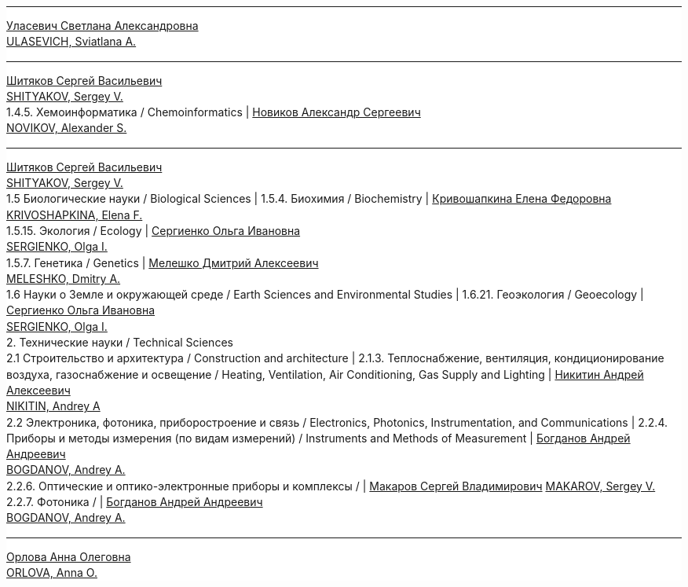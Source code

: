 * * *
[Уласевич Светлана Александровна](https://isu.ifmo.ru/pls/apex/f?p=2143:0:0:DWNLD_F:NO::FILE:EAE04D231D43BDB61C3E643208E5E765)  
[ULASEVICH, Sviatlana A.](https://isu.ifmo.ru/pls/apex/f?p=2143:0:0:DWNLD_F:NO::FILE:6C926546BCDE39D78015FD7AB77CA08E)
* * *
[Шитяков Сергей Васильевич](https://isu.ifmo.ru/pls/apex/f?p=2143:0:0:DWNLD_F:NO::FILE:0744950C057B8576B912C13AACB8FB23)  
[SHITYAKOV, Sergey V.](https://isu.ifmo.ru/pls/apex/f?p=2143:0:0:DWNLD_F:NO::FILE:BF7D0B2E428604B211F60648F6BDF7CB)  
1.4.5. Хемоинформатика / Chemoinformatics |  [Новиков Александр Сергеевич](http://isu.ifmo.ru/pls/apex/f?p=2143:0:0:DWNLD_F:NO::FILE:379DB978CFB15CED15DF481B2C1A3194)  
[NOVIKOV, Alexander S.](http://isu.ifmo.ru/pls/apex/f?p=2143:0:0:DWNLD_F:NO::FILE:A9A7440F1834F754AD0C9A63F4BB2B79)
* * *
[Шитяков Сергей Васильевич](https://isu.ifmo.ru/pls/apex/f?p=2143:0:0:DWNLD_F:NO::FILE:F43D520F6B0710ABA61AF9586BBA643F)  
[SHITYAKOV, Sergey V.](https://isu.ifmo.ru/pls/apex/f?p=2143:0:0:DWNLD_F:NO::FILE:4F262F46A5636FADDA937875CF94D84C)  
1.5 Биологические науки / Biological Sciences |  1.5.4. Биохимия / Biochemistry |  [Кривошапкина Елена Федоровна](https://isu.ifmo.ru/pls/apex/f?p=2143:0:0:DWNLD_F:NO::FILE:BA0032403D3813A19F3A86959E2D5E43)  
[KRIVOSHAPKINA, Elena F.](https://isu.ifmo.ru/pls/apex/f?p=2143:0:0:DWNLD_F:NO::FILE:D02CA2578C865EB8138C0D1664BDB66E)  
1.5.15. Экология / Ecology |  [Сергиенко Ольга Ивановна](https://isu.ifmo.ru/pls/apex/f?p=2143:0:0:DWNLD_F:NO::FILE:972A26AA23FF245E1027F1DAC1A53799)  
[SERGIENKO, Olga I.](https://isu.ifmo.ru/pls/apex/f?p=2143:0:0:DWNLD_F:NO::FILE:7BE200B9EB566CBDB9389E993D2B59E0)  
1.5.7. Генетика / Genetics |  [Мелешко Дмитрий Алексеевич](https://isu.ifmo.ru/pls/apex/f?p=2143:0:0:DWNLD_F:NO::FILE:D4B04E1ED234F145B25545F2FE413E63)  
[MELESHKO, Dmitry A.](https://isu.ifmo.ru/pls/apex/f?p=2143:0:0:DWNLD_F:NO::FILE:51CFC22BB01B9FA884778F3AA6151BD1)  
1.6 Науки о Земле и окружающей среде / Earth Sciences and Environmental Studies |  1.6.21. Геоэкология / Geoecology |  [Сергиенко Ольга Ивановна](https://isu.ifmo.ru/pls/apex/f?p=2143:0:0:DWNLD_F:NO::FILE:972A26AA23FF245E1027F1DAC1A53799)  
[SERGIENKO, Olga I.](https://isu.ifmo.ru/pls/apex/f?p=2143:0:0:DWNLD_F:NO::FILE:7BE200B9EB566CBDB9389E993D2B59E0)  
2. Технические науки / Technical Sciences  
2.1 Строительство и архитектура / Construction and architecture |  2.1.3. Теплоснабжение, вентиляция, кондиционирование воздуха, газоснабжение и освещение / Heating, Ventilation, Air Conditioning, Gas Supply and Lighting |  [Никитин Андрей Алексеевич](https://isu.ifmo.ru/pls/apex/f?p=2143:0:0:DWNLD_F:NO::FILE:732DBFF68D5DF2C83B6EEAA0D737A659)  
[NIKITIN, Andrey A](https://isu.ifmo.ru/pls/apex/f?p=2143:0:0:DWNLD_F:NO::FILE:6D4216F5E9B551EB1F7A02516D70B1BA)  
2.2 Электроника, фотоника, приборостроение и связь / Electronics, Photonics, Instrumentation, and Communications |  2.2.4. Приборы и методы измерения (по видам измерений) / Instruments and Methods of Measurement |  [Богданов Андрей Андреевич](https://isu.ifmo.ru/pls/apex/f?p=2143:0:0:DWNLD_F:NO::FILE:0DEF701B7E8F967A6927969F8FE0DFD3)  
[BOGDANOV, Andrey A.](https://isu.ifmo.ru/pls/apex/f?p=2143:0:0:DWNLD_F:NO::FILE:C2A3A19A1ADF0AD1A397385C40C2C7E9)  
2.2.6. Оптические и оптико-электронные приборы и комплексы / |  [Макаров Сергей Владимирович](https://isu.ifmo.ru/pls/apex/f?p=2143:0:0:DWNLD_F:NO::FILE:4B73B9AD1E190BE289EDE5000A832FBC) [MAKAROV, Sergey V.](https://isu.ifmo.ru/pls/apex/f?p=2143:0:0:DWNLD_F:NO::FILE:DA6A69954760B7F555A03485CF39A78C)  
2.2.7. Фотоника / |  [Богданов Андрей Андреевич](https://isu.ifmo.ru/pls/apex/f?p=2143:0:0:DWNLD_F:NO::FILE:0DEF701B7E8F967A6927969F8FE0DFD3)  
[BOGDANOV, Andrey A.](https://isu.ifmo.ru/pls/apex/f?p=2143:0:0:DWNLD_F:NO::FILE:C2A3A19A1ADF0AD1A397385C40C2C7E9)
* * *
[Орлова Анна Олеговна](http://isu.ifmo.ru/pls/apex/f?p=2143:0:0:DWNLD_F:NO::FILE:BB65B4179EE9EBE39E72DEF8091835BA)  
[ORLOVA, Anna O.](http://isu.ifmo.ru/pls/apex/f?p=2143:0:0:DWNLD_F:NO::FILE:5656BBC3E9F9E775455C4D60E2C151E4)  